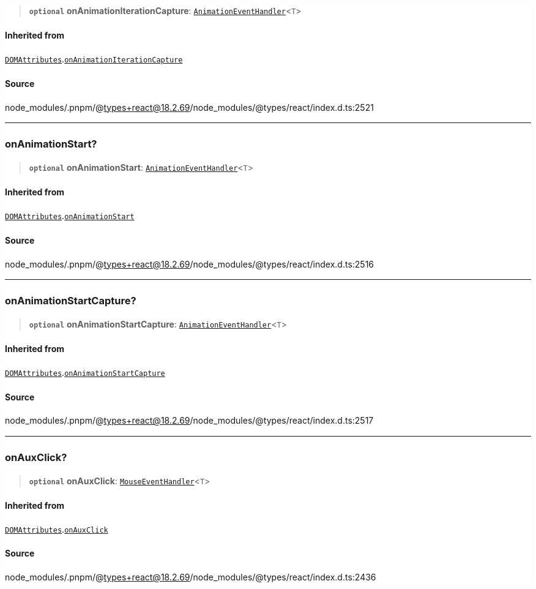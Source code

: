 > **`optional`** **onAnimationIterationCapture**: [`AnimationEventHandler`](../type-aliases/AnimationEventHandler.md)\<`T`\>

#### Inherited from

[`DOMAttributes`](DOMAttributes.md).[`onAnimationIterationCapture`](DOMAttributes.md#onanimationiterationcapture)

#### Source

node\_modules/.pnpm/@types+react@18.2.69/node\_modules/@types/react/index.d.ts:2521

***

### onAnimationStart?

> **`optional`** **onAnimationStart**: [`AnimationEventHandler`](../type-aliases/AnimationEventHandler.md)\<`T`\>

#### Inherited from

[`DOMAttributes`](DOMAttributes.md).[`onAnimationStart`](DOMAttributes.md#onanimationstart)

#### Source

node\_modules/.pnpm/@types+react@18.2.69/node\_modules/@types/react/index.d.ts:2516

***

### onAnimationStartCapture?

> **`optional`** **onAnimationStartCapture**: [`AnimationEventHandler`](../type-aliases/AnimationEventHandler.md)\<`T`\>

#### Inherited from

[`DOMAttributes`](DOMAttributes.md).[`onAnimationStartCapture`](DOMAttributes.md#onanimationstartcapture)

#### Source

node\_modules/.pnpm/@types+react@18.2.69/node\_modules/@types/react/index.d.ts:2517

***

### onAuxClick?

> **`optional`** **onAuxClick**: [`MouseEventHandler`](../type-aliases/MouseEventHandler.md)\<`T`\>

#### Inherited from

[`DOMAttributes`](DOMAttributes.md).[`onAuxClick`](DOMAttributes.md#onauxclick)

#### Source

node\_modules/.pnpm/@types+react@18.2.69/node\_modules/@types/react/index.d.ts:2436
